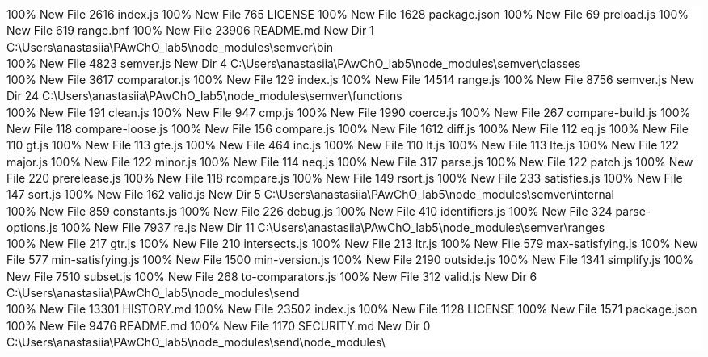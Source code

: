 100%        New File                2616        index.js
100%        New File                 765        LICENSE
100%        New File                1628        package.json
100%        New File                  69        preload.js
100%        New File                 619        range.bnf
100%        New File               23906        README.md
          New Dir          1    C:\Users\anastasiia\PAwChO_lab5\node_modules\semver\bin\
100%        New File                4823        semver.js
          New Dir          4    C:\Users\anastasiia\PAwChO_lab5\node_modules\semver\classes\
100%        New File                3617        comparator.js
100%        New File                 129        index.js
100%        New File               14514        range.js
100%        New File                8756        semver.js
          New Dir         24    C:\Users\anastasiia\PAwChO_lab5\node_modules\semver\functions\
100%        New File                 191        clean.js
100%        New File                 947        cmp.js
100%        New File                1990        coerce.js
100%        New File                 267        compare-build.js
100%        New File                 118        compare-loose.js
100%        New File                 156        compare.js
100%        New File                1612        diff.js
100%        New File                 112        eq.js
100%        New File                 110        gt.js
100%        New File                 113        gte.js
100%        New File                 464        inc.js
100%        New File                 110        lt.js
100%        New File                 113        lte.js
100%        New File                 122        major.js
100%        New File                 122        minor.js
100%        New File                 114        neq.js
100%        New File                 317        parse.js
100%        New File                 122        patch.js
100%        New File                 220        prerelease.js
100%        New File                 118        rcompare.js
100%        New File                 149        rsort.js
100%        New File                 233        satisfies.js
100%        New File                 147        sort.js
100%        New File                 162        valid.js
          New Dir          5    C:\Users\anastasiia\PAwChO_lab5\node_modules\semver\internal\
100%        New File                 859        constants.js
100%        New File                 226        debug.js
100%        New File                 410        identifiers.js
100%        New File                 324        parse-options.js
100%        New File                7937        re.js
          New Dir         11    C:\Users\anastasiia\PAwChO_lab5\node_modules\semver\ranges\
100%        New File                 217        gtr.js
100%        New File                 210        intersects.js
100%        New File                 213        ltr.js
100%        New File                 579        max-satisfying.js
100%        New File                 577        min-satisfying.js
100%        New File                1500        min-version.js
100%        New File                2190        outside.js
100%        New File                1341        simplify.js
100%        New File                7510        subset.js
100%        New File                 268        to-comparators.js
100%        New File                 312        valid.js
          New Dir          6    C:\Users\anastasiia\PAwChO_lab5\node_modules\send\
100%        New File               13301        HISTORY.md
100%        New File               23502        index.js
100%        New File                1128        LICENSE
100%        New File                1571        package.json
100%        New File                9476        README.md
100%        New File                1170        SECURITY.md
          New Dir          0    C:\Users\anastasiia\PAwChO_lab5\node_modules\send\node_modules\